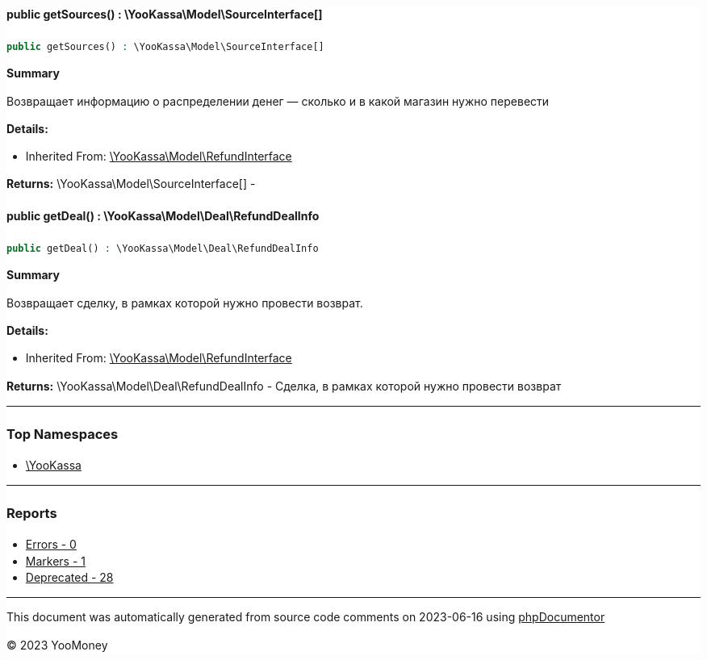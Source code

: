 
<a name="method_getSources" class="anchor"></a>
#### public getSources() : \YooKassa\Model\SourceInterface[]

```php
public getSources() : \YooKassa\Model\SourceInterface[]
```

**Summary**

Возвращает информацию о распределении денег — сколько и в какой магазин нужно перевести

**Details:**
* Inherited From: [\YooKassa\Model\RefundInterface](../classes/YooKassa-Model-RefundInterface.md)

**Returns:** \YooKassa\Model\SourceInterface[] - 


<a name="method_getDeal" class="anchor"></a>
#### public getDeal() : \YooKassa\Model\Deal\RefundDealInfo

```php
public getDeal() : \YooKassa\Model\Deal\RefundDealInfo
```

**Summary**

Возвращает сделку, в рамках которой нужно провести возврат.

**Details:**
* Inherited From: [\YooKassa\Model\RefundInterface](../classes/YooKassa-Model-RefundInterface.md)

**Returns:** \YooKassa\Model\Deal\RefundDealInfo - Сделка, в рамках которой нужно провести возврат




---

### Top Namespaces

* [\YooKassa](../namespaces/yookassa.md)

---

### Reports
* [Errors - 0](../reports/errors.md)
* [Markers - 1](../reports/markers.md)
* [Deprecated - 28](../reports/deprecated.md)

---

This document was automatically generated from source code comments on 2023-06-16 using [phpDocumentor](http://www.phpdoc.org/)

&copy; 2023 YooMoney
